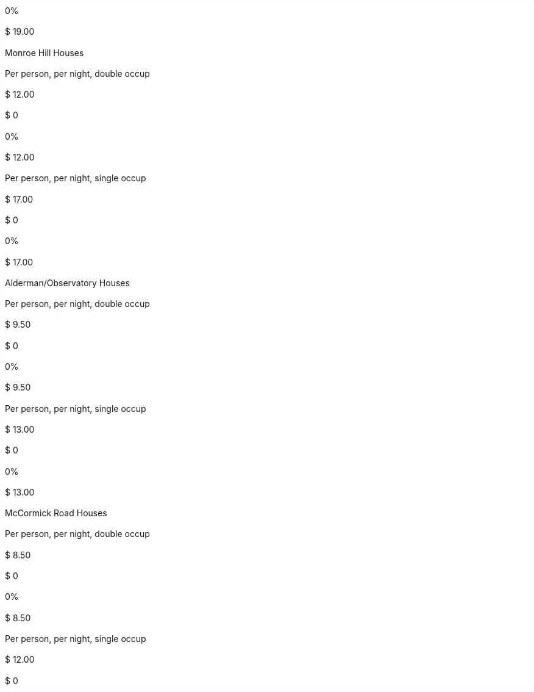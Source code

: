 0%

$ 19.00

Monroe Hill Houses

Per person, per night, double occup

$ 12.00

$ 0

0%

$ 12.00

Per person, per night, single occup

$ 17.00

$ 0

0%

$ 17.00

Alderman/Observatory Houses

Per person, per night, double occup

$ 9.50

$ 0

0%

$ 9.50

Per person, per night, single occup

$ 13.00

$ 0

0%

$ 13.00

McCormick Road Houses

Per person, per night, double occup

$ 8.50

$ 0

0%

$ 8.50

Per person, per night, single occup

$ 12.00

$ 0
